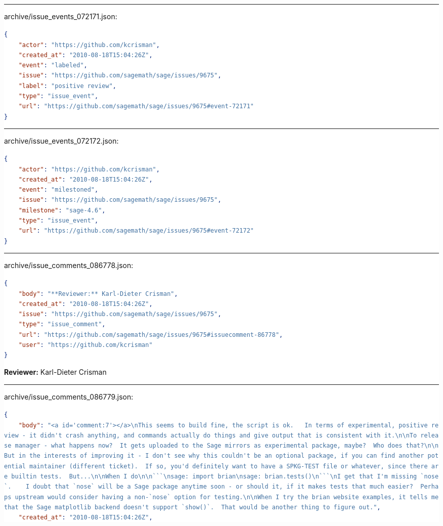 

---

archive/issue_events_072171.json:
```json
{
    "actor": "https://github.com/kcrisman",
    "created_at": "2010-08-18T15:04:26Z",
    "event": "labeled",
    "issue": "https://github.com/sagemath/sage/issues/9675",
    "label": "positive review",
    "type": "issue_event",
    "url": "https://github.com/sagemath/sage/issues/9675#event-72171"
}
```



---

archive/issue_events_072172.json:
```json
{
    "actor": "https://github.com/kcrisman",
    "created_at": "2010-08-18T15:04:26Z",
    "event": "milestoned",
    "issue": "https://github.com/sagemath/sage/issues/9675",
    "milestone": "sage-4.6",
    "type": "issue_event",
    "url": "https://github.com/sagemath/sage/issues/9675#event-72172"
}
```



---

archive/issue_comments_086778.json:
```json
{
    "body": "**Reviewer:** Karl-Dieter Crisman",
    "created_at": "2010-08-18T15:04:26Z",
    "issue": "https://github.com/sagemath/sage/issues/9675",
    "type": "issue_comment",
    "url": "https://github.com/sagemath/sage/issues/9675#issuecomment-86778",
    "user": "https://github.com/kcrisman"
}
```

**Reviewer:** Karl-Dieter Crisman



---

archive/issue_comments_086779.json:
```json
{
    "body": "<a id='comment:7'></a>\nThis seems to build fine, the script is ok.   In terms of experimental, positive review - it didn't crash anything, and commands actually do things and give output that is consistent with it.\n\nTo release manager - what happens now?  It gets uploaded to the Sage mirrors as experimental package, maybe?  Who does that?\n\nBut in the interests of improving it - I don't see why this couldn't be an optional package, if you can find another potential maintainer (different ticket).  If so, you'd definitely want to have a SPKG-TEST file or whatever, since there are builtin tests.  But...\n\nWhen I do\n\n```\nsage: import brian\nsage: brian.tests()\n```\nI get that I'm missing `nose`.    I doubt that `nose` will be a Sage package anytime soon - or should it, if it makes tests that much easier?  Perhaps upstream would consider having a non-`nose` option for testing.\n\nWhen I try the brian website examples, it tells me that the Sage matplotlib backend doesn't support `show()`.  That would be another thing to figure out.",
    "created_at": "2010-08-18T15:04:26Z",
```